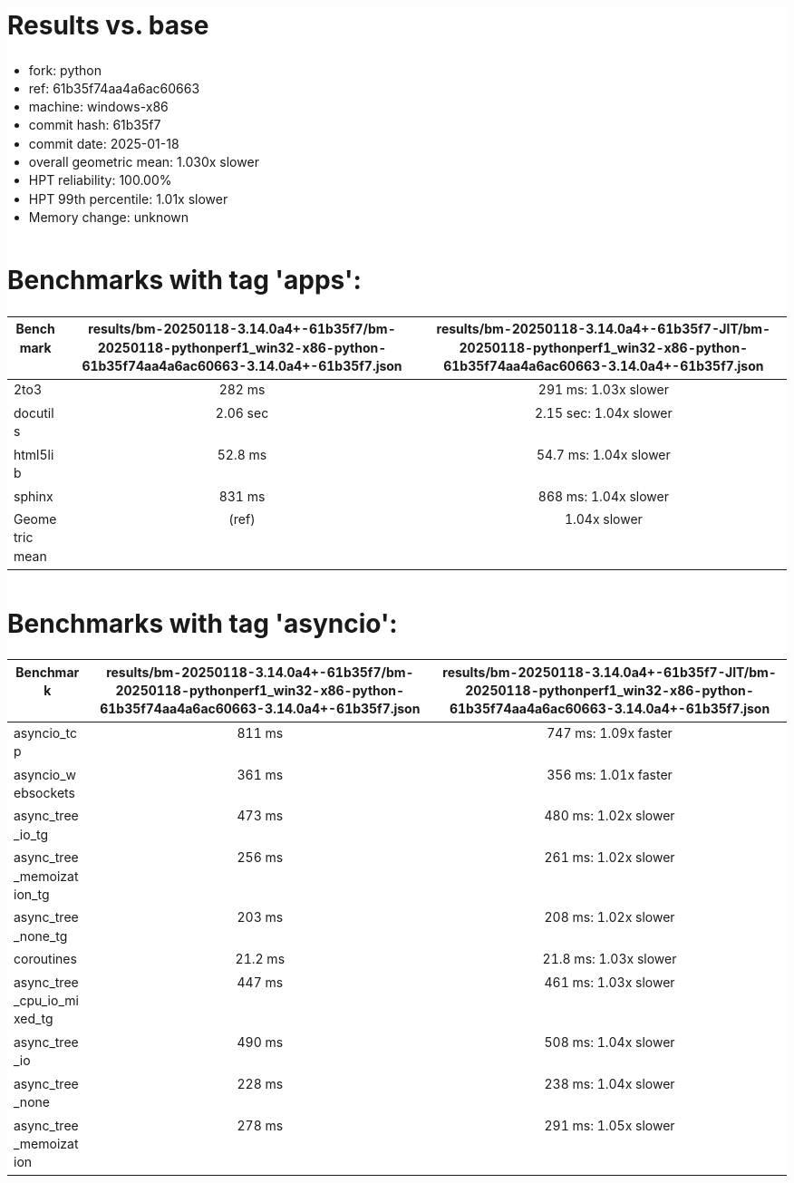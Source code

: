 # Results vs. base

- fork: python
- ref: 61b35f74aa4a6ac60663
- machine: windows-x86
- commit hash: 61b35f7
- commit date: 2025-01-18
- overall geometric mean: 1.030x slower
- HPT reliability: 100.00%
- HPT 99th percentile: 1.01x slower
- Memory change: unknown

Benchmarks with tag 'apps':
===========================

| Benchmark      | results/bm-20250118-3.14.0a4+-61b35f7/bm-20250118-pythonperf1_win32-x86-python-61b35f74aa4a6ac60663-3.14.0a4+-61b35f7.json | results/bm-20250118-3.14.0a4+-61b35f7-JIT/bm-20250118-pythonperf1_win32-x86-python-61b35f74aa4a6ac60663-3.14.0a4+-61b35f7.json |
|----------------|:--------------------------------------------------------------------------------------------------------------------------:|:------------------------------------------------------------------------------------------------------------------------------:|
| 2to3           | 282 ms                                                                                                                     | 291 ms: 1.03x slower                                                                                                           |
| docutils       | 2.06 sec                                                                                                                   | 2.15 sec: 1.04x slower                                                                                                         |
| html5lib       | 52.8 ms                                                                                                                    | 54.7 ms: 1.04x slower                                                                                                          |
| sphinx         | 831 ms                                                                                                                     | 868 ms: 1.04x slower                                                                                                           |
| Geometric mean | (ref)                                                                                                                      | 1.04x slower                                                                                                                   |

Benchmarks with tag 'asyncio':
==============================

| Benchmark                  | results/bm-20250118-3.14.0a4+-61b35f7/bm-20250118-pythonperf1_win32-x86-python-61b35f74aa4a6ac60663-3.14.0a4+-61b35f7.json | results/bm-20250118-3.14.0a4+-61b35f7-JIT/bm-20250118-pythonperf1_win32-x86-python-61b35f74aa4a6ac60663-3.14.0a4+-61b35f7.json |
|----------------------------|:--------------------------------------------------------------------------------------------------------------------------:|:------------------------------------------------------------------------------------------------------------------------------:|
| asyncio_tcp                | 811 ms                                                                                                                     | 747 ms: 1.09x faster                                                                                                           |
| asyncio_websockets         | 361 ms                                                                                                                     | 356 ms: 1.01x faster                                                                                                           |
| async_tree_io_tg           | 473 ms                                                                                                                     | 480 ms: 1.02x slower                                                                                                           |
| async_tree_memoization_tg  | 256 ms                                                                                                                     | 261 ms: 1.02x slower                                                                                                           |
| async_tree_none_tg         | 203 ms                                                                                                                     | 208 ms: 1.02x slower                                                                                                           |
| coroutines                 | 21.2 ms                                                                                                                    | 21.8 ms: 1.03x slower                                                                                                          |
| async_tree_cpu_io_mixed_tg | 447 ms                                                                                                                     | 461 ms: 1.03x slower                                                                                                           |
| async_tree_io              | 490 ms                                                                                                                     | 508 ms: 1.04x slower                                                                                                           |
| async_tree_none            | 228 ms                                                                                                                     | 238 ms: 1.04x slower                                                                                                           |
| async_tree_memoization     | 278 ms                                                                                                                     | 291 ms: 1.05x slower                                                                                                           |